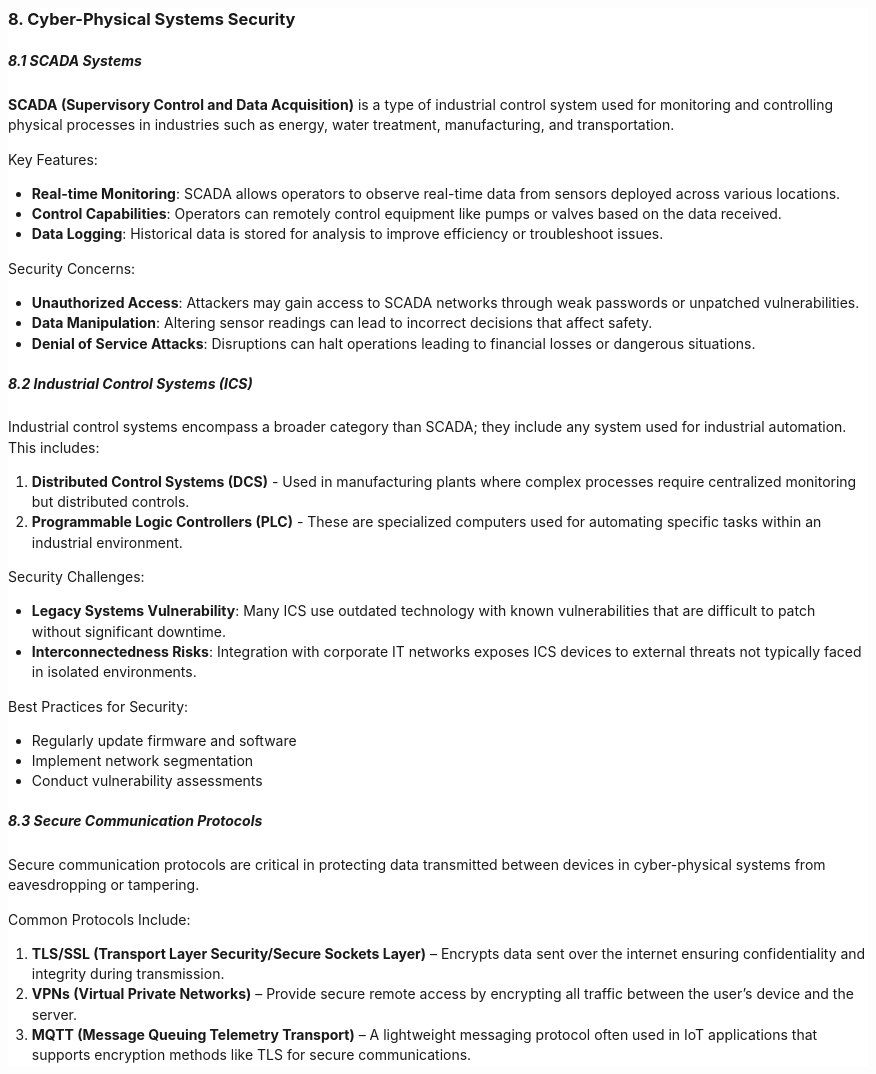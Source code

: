 
### 8. Cyber-Physical Systems Security

##### 8.1 SCADA Systems

**SCADA (Supervisory Control and Data Acquisition)** is a type of industrial control system used for monitoring and controlling physical processes in industries such as energy, water treatment, manufacturing, and transportation.

Key Features:
- **Real-time Monitoring**: SCADA allows operators to observe real-time data from sensors deployed across various locations.
- **Control Capabilities**: Operators can remotely control equipment like pumps or valves based on the data received.
- **Data Logging**: Historical data is stored for analysis to improve efficiency or troubleshoot issues.

Security Concerns:
- **Unauthorized Access**: Attackers may gain access to SCADA networks through weak passwords or unpatched vulnerabilities.
- **Data Manipulation**: Altering sensor readings can lead to incorrect decisions that affect safety.
- **Denial of Service Attacks**: Disruptions can halt operations leading to financial losses or dangerous situations.

##### 8.2 Industrial Control Systems (ICS)

Industrial control systems encompass a broader category than SCADA; they include any system used for industrial automation. This includes:

1. **Distributed Control Systems (DCS)** - Used in manufacturing plants where complex processes require centralized monitoring but distributed controls.
2. **Programmable Logic Controllers (PLC)** - These are specialized computers used for automating specific tasks within an industrial environment.

Security Challenges:
- **Legacy Systems Vulnerability**: Many ICS use outdated technology with known vulnerabilities that are difficult to patch without significant downtime.
- **Interconnectedness Risks**: Integration with corporate IT networks exposes ICS devices to external threats not typically faced in isolated environments.
  
Best Practices for Security:
- Regularly update firmware and software
- Implement network segmentation
- Conduct vulnerability assessments

##### 8.3 Secure Communication Protocols

Secure communication protocols are critical in protecting data transmitted between devices in cyber-physical systems from eavesdropping or tampering.

Common Protocols Include:
1. **TLS/SSL (Transport Layer Security/Secure Sockets Layer)** – Encrypts data sent over the internet ensuring confidentiality and integrity during transmission.
2. **VPNs (Virtual Private Networks)** – Provide secure remote access by encrypting all traffic between the user’s device and the server.
3. **MQTT (Message Queuing Telemetry Transport)** – A lightweight messaging protocol often used in IoT applications that supports encryption methods like TLS for secure communications.
